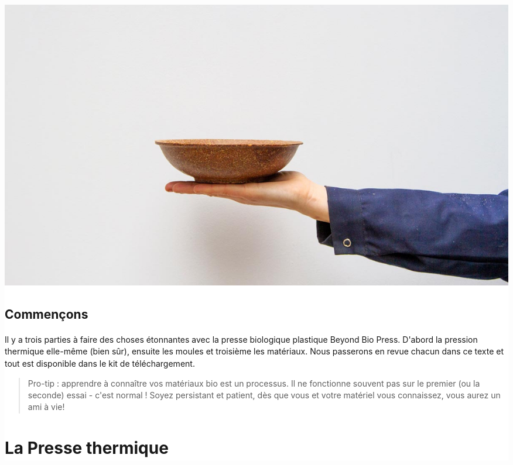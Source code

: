 </div>
</div>

![Au-delà du bol en plastique](assets/Research/BP_bowl.jpg)

## Commençons

Il y a trois parties à faire des choses étonnantes avec la presse biologique plastique Beyond Bio Press. D'abord la pression thermique elle-même (bien sûr), ensuite les moules et troisième les matériaux. Nous passerons en revue chacun dans ce texte et tout est disponible dans le kit de téléchargement.

> Pro-tip : apprendre à connaître vos matériaux bio est un processus. Il ne fonctionne souvent pas sur le premier (ou la seconde) essai - c'est normal ! Soyez persistant et patient, dès que vous et votre matériel vous connaissez, vous aurez un ami à vie!

# La Presse thermique
